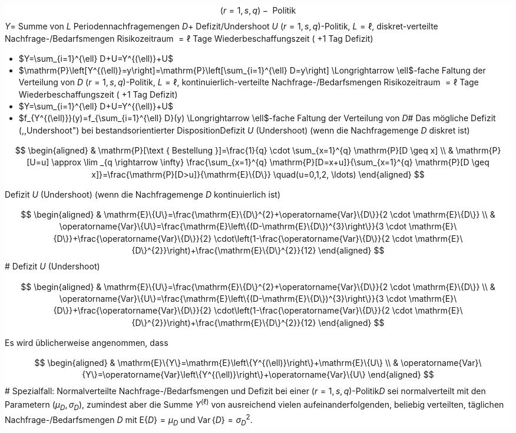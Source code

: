 $$
(r=1, s, q)-\text { Politik }
$$$Y=$ Summe von $L$ Periodennachfragemengen $D+$ Defizit/Undershoot $U$ $(r=1, s, q)$-Politik, $L=\ell$, diskret-verteilte Nachfrage-/Bedarfsmengen
Risikozeitraum $=\ell$ Tage Wiederbeschaffungszeit ( +1 Tag Defizit)

- $Y=\sum_{i=1}^{\ell} D+U=Y^{(\ell)}+U$
- $\mathrm{P}\left[Y^{(\ell)}=y\right]=\mathrm{P}\left[\sum_{i=1}^{\ell} D=y\right] \Longrightarrow \ell$-fache Faltung der Verteilung von $D$
$(r=1, s, q)$-Politik, $L=\ell$, kontinuierlich-verteilte Nachfrage-/Bedarfsmengen
Risikozeitraum $=\ell$ Tage Wiederbeschaffungszeit ( +1 Tag Defizit)
- $Y=\sum_{i=1}^{\ell} D+U=Y^{(\ell)}+U$
- $f_{Y^{(\ell)}}(y)=f_{\sum_{i=1}^{\ell} D}(y) \Longrightarrow \ell$-fache Faltung der Verteilung von $D$# Das mögliche Defizit (,,Undershoot") bei bestandsorientierter DispositionDefizit $U$ (Undershoot) (wenn die Nachfragemenge $D$ diskret ist)

$$
\begin{aligned}
& \mathrm{P}[\text { Bestellung }]=\frac{1}{q} \cdot \sum_{x=1}^{q} \mathrm{P}[D \geq x] \\
& \mathrm{P}[U=u] \approx \lim _{q \rightarrow \infty} \frac{\sum_{x=1}^{q} \mathrm{P}[D=x+u]}{\sum_{x=1}^{q} \mathrm{P}[D \geq x]}=\frac{\mathrm{P}[D>u]}{\mathrm{E}\{D\}} \quad(u=0,1,2, \ldots)
\end{aligned}
$$

Defizit $U$ (Undershoot) (wenn die Nachfragemenge $D$ kontinuierlich ist)

$$
\begin{aligned}
& \mathrm{E}\{U\}=\frac{\mathrm{E}\{D\}^{2}+\operatorname{Var}\{D\}}{2 \cdot \mathrm{E}\{D\}} \\
& \operatorname{Var}\{U\}=\frac{\mathrm{E}\left\{(D-\mathrm{E}\{D\})^{3}\right\}}{3 \cdot \mathrm{E}\{D\}}+\frac{\operatorname{Var}\{D\}}{2} \cdot\left(1-\frac{\operatorname{Var}\{D\}}{2 \cdot \mathrm{E}\{D\}^{2}}\right)+\frac{\mathrm{E}\{D\}^{2}}{12}
\end{aligned}
$$# Defizit $U$ (Undershoot) 

$$
\begin{aligned}
& \mathrm{E}\{U\}=\frac{\mathrm{E}\{D\}^{2}+\operatorname{Var}\{D\}}{2 \cdot \mathrm{E}\{D\}} \\
& \operatorname{Var}\{U\}=\frac{\mathrm{E}\left\{(D-\mathrm{E}\{D\})^{3}\right\}}{3 \cdot \mathrm{E}\{D\}}+\frac{\operatorname{Var}\{D\}}{2} \cdot\left(1-\frac{\operatorname{Var}\{D\}}{2 \cdot \mathrm{E}\{D\}^{2}}\right)+\frac{\mathrm{E}\{D\}^{2}}{12}
\end{aligned}
$$

Es wird üblicherweise angenommen, dass

$$
\begin{aligned}
& \mathrm{E}\{Y\}=\mathrm{E}\left\{Y^{(\ell)}\right\}+\mathrm{E}\{U\} \\
& \operatorname{Var}\{Y\}=\operatorname{Var}\left\{Y^{(\ell)}\right\}+\operatorname{Var}\{U\}
\end{aligned}
$$# Spezialfall: Normalverteilte Nachfrage-/Bedarfsmengen und Defizit bei einer $(r=1, s, q)$-Politik$D$ sei normalverteilt mit den Parametern $\left(\mu_{D}, \sigma_{D}\right)$, zumindest aber die Summe $Y^{(\ell)}$ von ausreichend vielen aufeinanderfolgenden, beliebig verteilten, täglichen Nachfrage-/Bedarfsmengen $D$ mit $\mathrm{E}\{D\}=\mu_{D}$ und $\operatorname{Var}\{D\}=\sigma_{D}^{2}$.
